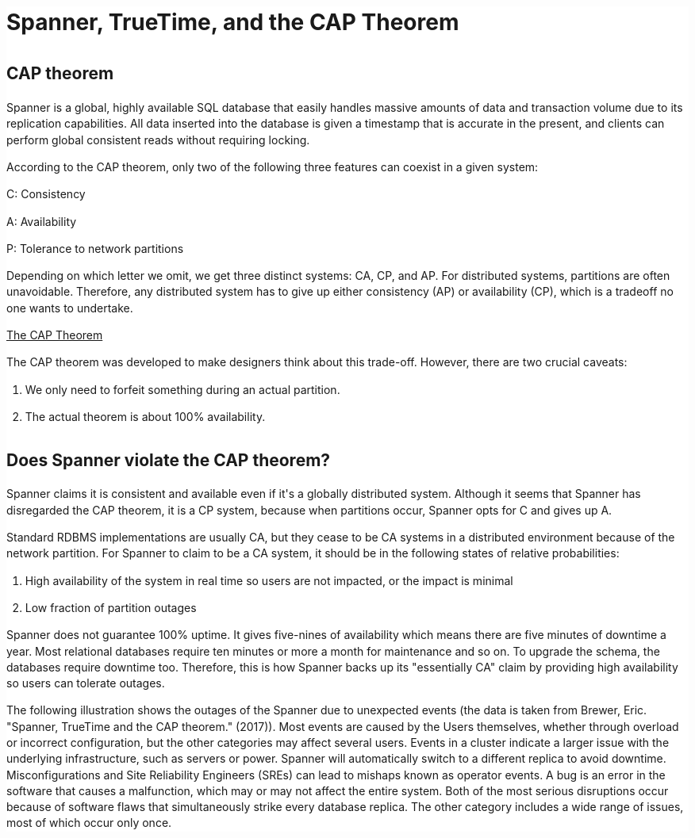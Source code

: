 # Spanner, TrueTime, and the CAP Theorem
## CAP theorem
Spanner is a global, highly available SQL database that easily handles massive amounts of data and transaction volume due to its replication capabilities. All data inserted into the database is given a timestamp that is accurate in the present, and clients can perform global consistent reads without requiring locking.

According to the CAP theorem, only two of the following three features can coexist in a given system:

C: Consistency

A: Availability

P: Tolerance to network partitions

Depending on which letter we omit, we get three distinct systems: CA, CP, and AP. For distributed systems, partitions are often unavoidable. Therefore, any distributed system has to give up either consistency (AP) or availability (CP), which is a tradeoff no one wants to undertake.

[The CAP Theorem](./cap.png)

The CAP theorem was developed to make designers think about this trade-off. However, there are two crucial caveats:

1. We only need to forfeit something during an actual partition.

2. The actual theorem is about 100% availability.

## Does Spanner violate the CAP theorem?

Spanner claims it is consistent and available even if it's a globally distributed system. Although it seems that Spanner has disregarded the CAP theorem, it is a CP system, because when partitions occur, Spanner opts for C and gives up A.

Standard RDBMS implementations are usually CA, but they cease to be CA systems in a distributed environment because of the network partition. For Spanner to claim to be a CA system, it should be in the following states of relative probabilities:

1. High availability of the system in real time so users are not impacted, or the impact is minimal

2. Low fraction of partition outages

Spanner does not guarantee 100% uptime. It gives five-nines of availability which means there are five minutes of downtime a year. Most relational databases require ten minutes or more a month for maintenance and so on. To upgrade the schema, the databases require downtime too. Therefore, this is how Spanner backs up its "essentially CA" claim by providing high availability so users can tolerate outages.

The following illustration shows the outages of the Spanner due to unexpected events (the data is taken from Brewer, Eric. "Spanner, TrueTime and the CAP theorem." (2017)). Most events are caused by the Users themselves, whether through overload or incorrect configuration, but the other categories may affect several users. Events in a cluster indicate a larger issue with the underlying infrastructure, such as servers or power. Spanner will automatically switch to a different replica to avoid downtime. Misconfigurations and Site Reliability Engineers (SREs) can lead to mishaps known as operator events. A bug is an error in the software that causes a malfunction, which may or may not affect the entire system. Both of the most serious disruptions occur because of software flaws that simultaneously strike every database replica. The other category includes a wide range of issues, most of which occur only once.
